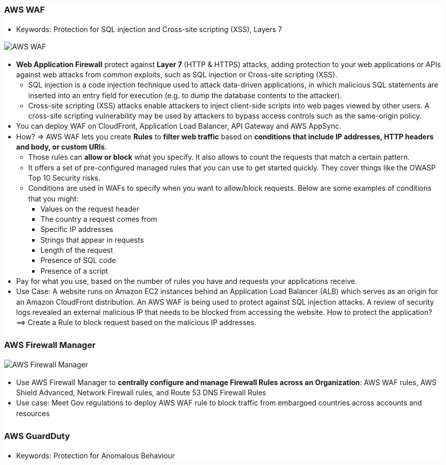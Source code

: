
### AWS WAF

- Keywords: Protection for SQL injection and Cross-site scripting (XSS), Layers 7

![AWS WAF](https://d1.awsstatic.com/Product-Page-Diagram_AWS-Web-Application-Firewall%402x.5f24d1b519ed1a88b7278c5d4cf7e4eeaf9b75cf.png)

- **Web Application Firewall** protect against **Layer 7** (HTTP & HTTPS) attacks, adding protection to your web applications or APIs against web attacks from common exploits, such as SQL injection or Cross-site scripting (XSS).
  - SQL injection is a code injection technique used to attack data-driven applications, in which malicious SQL statements are inserted into an entry field for execution (e.g. to dump the database contents to the attacker).
  - Cross-site scripting (XSS) attacks enable attackers to inject client-side scripts into web pages viewed by other users. A cross-site scripting vulnerability may be used by attackers to bypass access controls such as the same-origin policy.
- You can deploy WAF on CloudFront, Application Load Balancer, API Gateway and AWS AppSync.
- How? => AWS WAF lets you create **Rules** to **filter web traffic** based on **conditions that include IP addresses, HTTP headers and body, or custom URIs**.
  - Those rules can **allow or block** what you specify. It also allows to count the requests that match a certain pattern.
  - It offers a set of pre-configured managed rules that you can use to get started quickly. They cover things like the OWASP Top 10 Security risks.
  - Conditions are used in WAFs to specify when you want to allow/block requests. Below are some examples of conditions that you might:
    - Values on the request header
    - The country a request comes from
    - Specific IP addresses
    - Strings that appear in requests
    - Length of the request
    - Presence of SQL code
    - Presence of a script
- Pay for what you use, based on the number of rules you have and requests your applications receive.
- Use Case: A website runs on Amazon EC2 instances behind an Application Load Balancer (ALB) which serves as an origin for an Amazon CloudFront distribution. An AWS WAF is being used to protect against SQL injection attacks. A review of security logs revealed an external malicious IP that needs to be blocked from accessing the website. How to protect the application? ==> Create a Rule to block request based on the malicious IP addresses.

### AWS Firewall Manager

![AWS Firewall Manager](https://d1.awsstatic.com/products/firewall-manager/product-page-diagram_AWS-Firewall-Manager%402x%20(1)1.ad6bf5281dc2c33c0493e9988e3504dd1590eaa2.png)

- Use AWS Firewall Manager to **centrally configure and manage Firewall Rules across an Organization**: AWS WAF rules, AWS Shield Advanced, Network Firewall rules, and Route 53 DNS Firewall Rules
- Use case: Meet Gov regulations to deploy AWS WAF rule to block traffic from embargoed countries across accounts and resources

### AWS GuardDuty

- Keywords: Protection for Anomalous Behaviour

